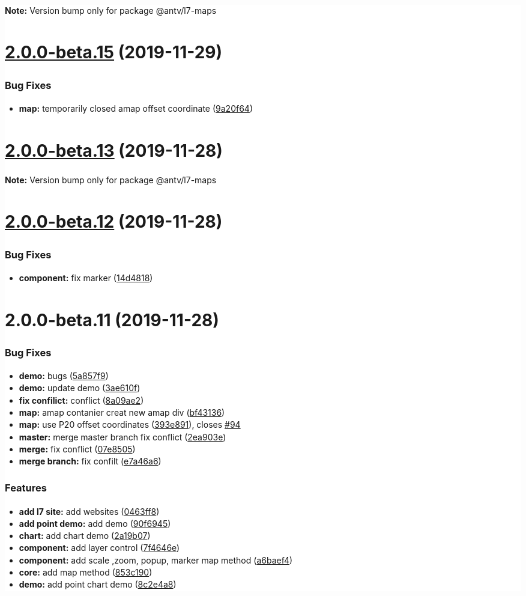 **Note:** Version bump only for package @antv/l7-maps

# [2.0.0-beta.15](https://github.com/antvis/L7/compare/v2.0.0-beta.14...v2.0.0-beta.15) (2019-11-29)

### Bug Fixes

- **map:** temporarily closed amap offset coordinate ([9a20f64](https://github.com/antvis/L7/commit/9a20f6480321c9297ff27fe4cfe6af9032fcb969))

# [2.0.0-beta.13](https://github.com/antvis/L7/compare/v2.0.0-beta.12...v2.0.0-beta.13) (2019-11-28)

**Note:** Version bump only for package @antv/l7-maps

# [2.0.0-beta.12](https://github.com/antvis/L7/compare/v2.0.0-beta.11...v2.0.0-beta.12) (2019-11-28)

### Bug Fixes

- **component:** fix marker ([14d4818](https://github.com/antvis/L7/commit/14d48184a1579241b077110ed51a8358de25e010))

# 2.0.0-beta.11 (2019-11-28)

### Bug Fixes

- **demo:** bugs ([5a857f9](https://github.com/antvis/L7/commit/5a857f9c1b707c91cbc07b0fc4878be3fe56011b))
- **demo:** update demo ([3ae610f](https://github.com/antvis/L7/commit/3ae610f81421fb2720966dde76f5988dac8acc02))
- **fix confilict:** conflict ([8a09ae2](https://github.com/antvis/L7/commit/8a09ae24bef7ba845e5b16759b3ecac210e472c5))
- **map:** amap contanier creat new amap div ([bf43136](https://github.com/antvis/L7/commit/bf4313678501ec9c96da43de87b3b8dbf7be4c18))
- **map:** use P20 offset coordinates ([393e891](https://github.com/antvis/L7/commit/393e891a22098db3bcfb036a7182a45238ca6a73)), closes [#94](https://github.com/antvis/L7/issues/94)
- **master:** merge master branch fix conflict ([2ea903e](https://github.com/antvis/L7/commit/2ea903ee3f17bfdb670abfb1d252de8b6222b19f))
- **merge:** fix conflict ([07e8505](https://github.com/antvis/L7/commit/07e85059ebd40506623253feb624ee3083f393ae))
- **merge branch:** fix confilt ([e7a46a6](https://github.com/antvis/L7/commit/e7a46a691d9e67a03d733fd565c6b152ee8715b6))

### Features

- **add l7 site:** add websites ([0463ff8](https://github.com/antvis/L7/commit/0463ff874eab1c484b593e8c02f73c85a02c000c))
- **add point demo:** add demo ([90f6945](https://github.com/antvis/L7/commit/90f6945feb4818842c6231f5b5683db6cda15a73))
- **chart:** add chart demo ([2a19b07](https://github.com/antvis/L7/commit/2a19b07c1bca7dfbf191618f15ab06a18c262148))
- **component:** add layer control ([7f4646e](https://github.com/antvis/L7/commit/7f4646efd3b0004fde4e9f6860e618c7668af1a7))
- **component:** add scale ,zoom, popup, marker map method ([a6baef4](https://github.com/antvis/L7/commit/a6baef4954c11d9c6582c27de2ba667f18538460))
- **core:** add map method ([853c190](https://github.com/antvis/L7/commit/853c1901fbb8559a9d3bdb3631ec13a7dcaf0ea7))
- **demo:** add point chart demo ([8c2e4a8](https://github.com/antvis/L7/commit/8c2e4a82bf7a49b29004d5e261d8e9c46cd0bd9d))